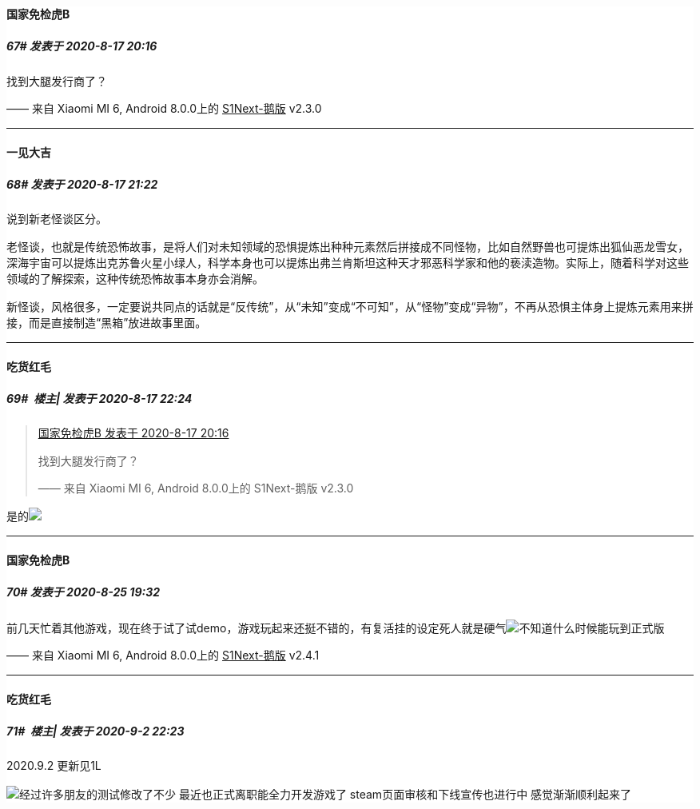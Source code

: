 ####  国家免检虎B  
##### 67#       发表于 2020-8-17 20:16


找到大腿发行商了？

—— 来自 Xiaomi MI 6, Android 8.0.0上的 [S1Next-鹅版](https://github.com/ykrank/S1-Next/releases) v2.3.0


-----

####  一见大吉  
##### 68#       发表于 2020-8-17 21:22


说到新老怪谈区分。

老怪谈，也就是传统恐怖故事，是将人们对未知领域的恐惧提炼出种种元素然后拼接成不同怪物，比如自然野兽也可提炼出狐仙恶龙雪女，深海宇宙可以提炼出克苏鲁火星小绿人，科学本身也可以提炼出弗兰肯斯坦这种天才邪恶科学家和他的亵渎造物。实际上，随着科学对这些领域的了解探索，这种传统恐怖故事本身亦会消解。

新怪谈，风格很多，一定要说共同点的话就是“反传统”，从“未知”变成“不可知”，从“怪物”变成“异物”，不再从恐惧主体身上提炼元素用来拼接，而是直接制造“黑箱”放进故事里面。


-----

####  吃货红毛  
##### 69#         楼主| 发表于 2020-8-17 22:24


<blockquote><a href="httphttps://bbs.saraba1st.com/2b/forum.php?mod=redirect&amp;goto=findpost&amp;pid=48464394&amp;ptid=1953696" target="_blank">国家免检虎B 发表于 2020-8-17 20:16</a>

找到大腿发行商了？


—— 来自 Xiaomi MI 6, Android 8.0.0上的 S1Next-鹅版 v2.3.0</blockquote>
是的<img src="https://static.saraba1st.com/image/smiley/face2017/025.png" referrerpolicy="no-referrer">


-----

####  国家免检虎B  
##### 70#       发表于 2020-8-25 19:32


前几天忙着其他游戏，现在终于试了试demo，游戏玩起来还挺不错的，有复活挂的设定死人就是硬气<img src="https://static.saraba1st.com/image/smiley/face2017/040.png" referrerpolicy="no-referrer">不知道什么时候能玩到正式版

—— 来自 Xiaomi MI 6, Android 8.0.0上的 [S1Next-鹅版](https://github.com/ykrank/S1-Next/releases) v2.4.1


-----

####  吃货红毛  
##### 71#         楼主| 发表于 2020-9-2 22:23


2020.9.2 更新见1L

<img src="https://static.saraba1st.com/image/smiley/face2017/026.png" referrerpolicy="no-referrer">经过许多朋友的测试修改了不少 最近也正式离职能全力开发游戏了 steam页面审核和下线宣传也进行中 感觉渐渐顺利起来了
